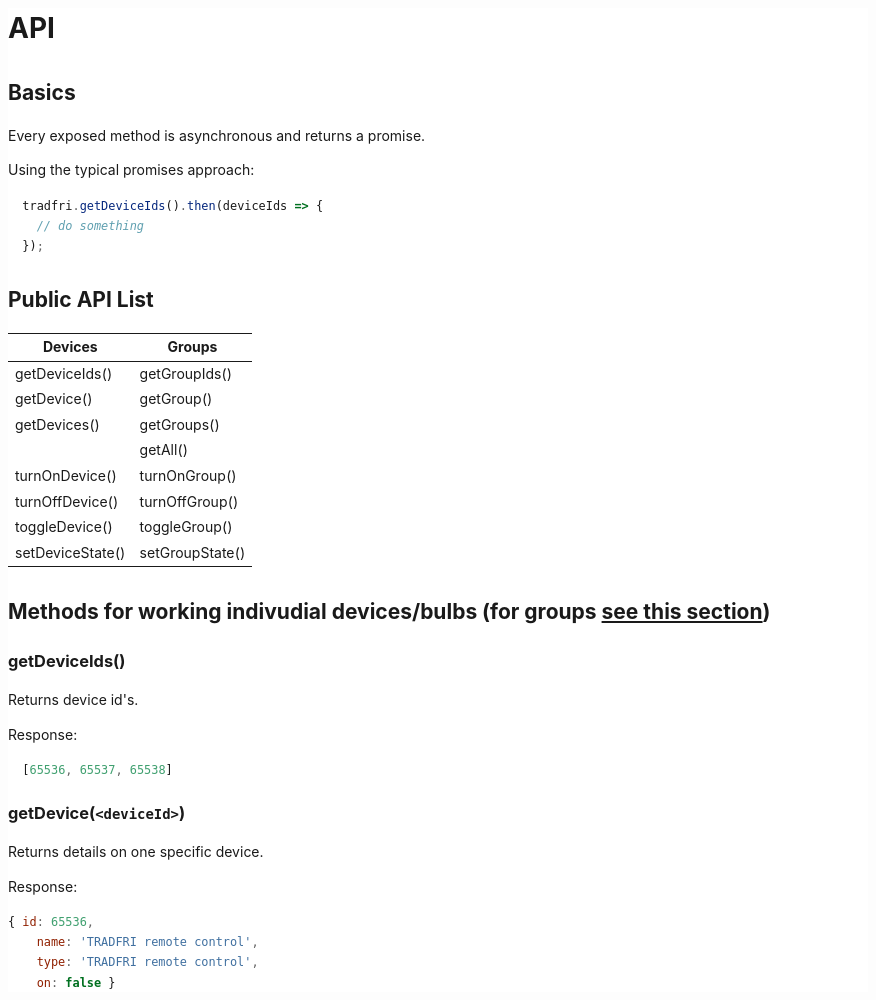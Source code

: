 # API
## Basics
Every exposed method is asynchronous and returns a promise.

Using the typical promises approach:
```javascript
  tradfri.getDeviceIds().then(deviceIds => {
    // do something
  });
```
## Public API List
|Devices|Groups|
|---|---|
|getDeviceIds()|getGroupIds()|
|getDevice()|getGroup()|
|getDevices()|getGroups()|
||getAll()|
|turnOnDevice()|turnOnGroup()|
|turnOffDevice()|turnOffGroup()|
|toggleDevice()|toggleGroup()|
|setDeviceState()|setGroupState()|

## Methods for working indivudial devices/bulbs (for groups [see this section](#methods-for-working-with-groups))

### getDeviceIds()
Returns device id's.

Response:
```javascript
  [65536, 65537, 65538]
```

### getDevice(`<deviceId>`)
Returns details on one specific device.

Response:
```javascript
{ id: 65536,
    name: 'TRADFRI remote control',
    type: 'TRADFRI remote control',
    on: false }
```
